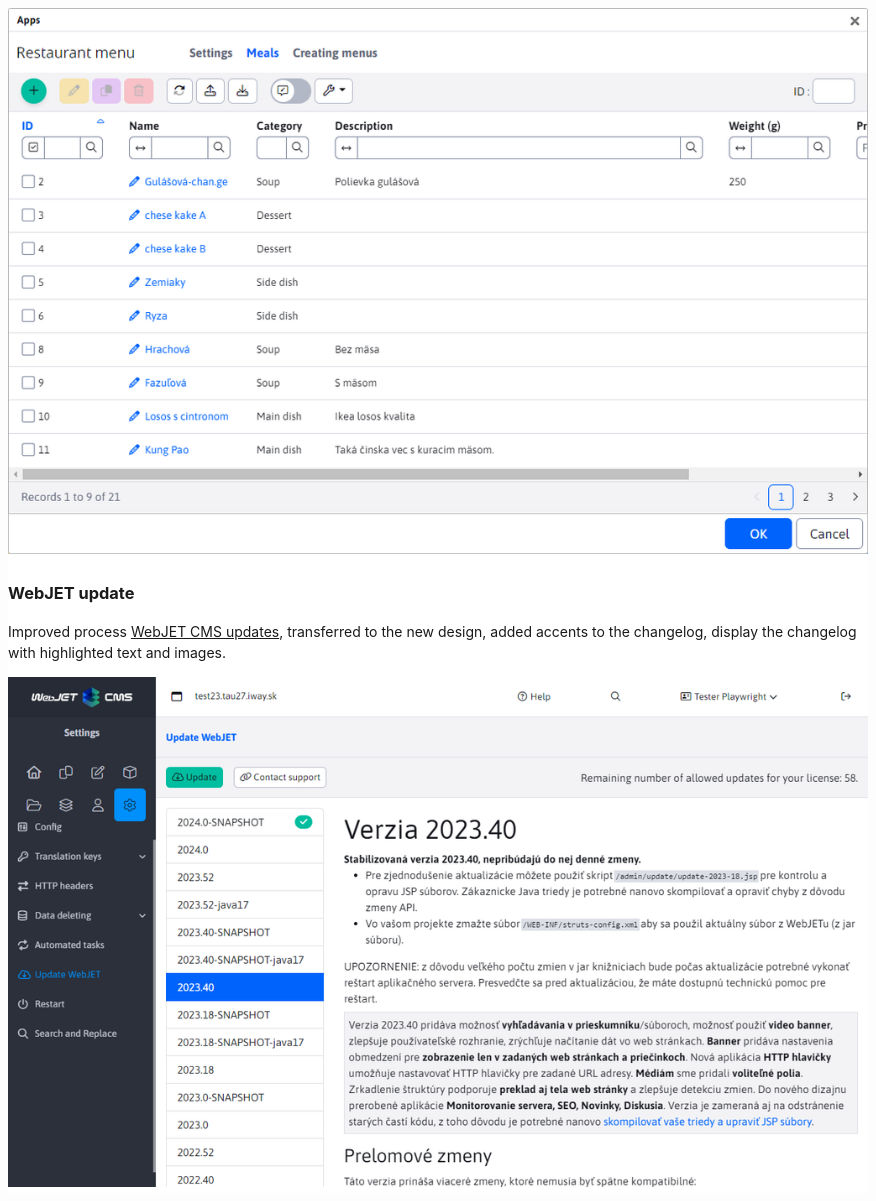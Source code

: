 ![](redactor/apps/restaurant-menu/menu-app-dialog-meals.png)

### WebJET update

Improved process [WebJET CMS updates](sysadmin/update/README.md), transferred to the new design, added accents to the changelog, display the changelog with highlighted text and images.

![](sysadmin/update/main-page.png)
